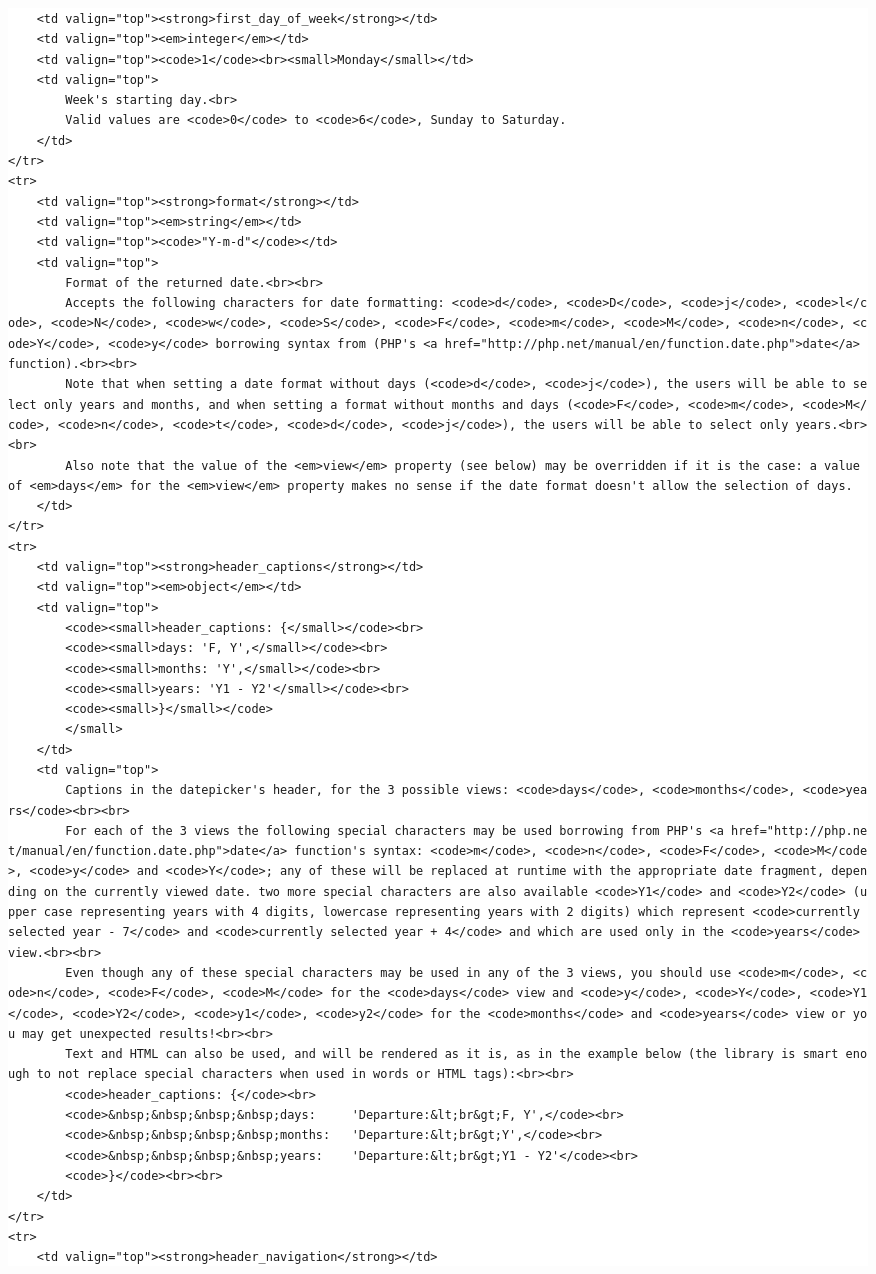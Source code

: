         <td valign="top"><strong>first_day_of_week</strong></td>
        <td valign="top"><em>integer</em></td>
        <td valign="top"><code>1</code><br><small>Monday</small></td>
        <td valign="top">
            Week's starting day.<br>
            Valid values are <code>0</code> to <code>6</code>, Sunday to Saturday.
        </td>
    </tr>
    <tr>
        <td valign="top"><strong>format</strong></td>
        <td valign="top"><em>string</em></td>
        <td valign="top"><code>"Y-m-d"</code></td>
        <td valign="top">
            Format of the returned date.<br><br>
            Accepts the following characters for date formatting: <code>d</code>, <code>D</code>, <code>j</code>, <code>l</code>, <code>N</code>, <code>w</code>, <code>S</code>, <code>F</code>, <code>m</code>, <code>M</code>, <code>n</code>, <code>Y</code>, <code>y</code> borrowing syntax from (PHP's <a href="http://php.net/manual/en/function.date.php">date</a> function).<br><br>
            Note that when setting a date format without days (<code>d</code>, <code>j</code>), the users will be able to select only years and months, and when setting a format without months and days (<code>F</code>, <code>m</code>, <code>M</code>, <code>n</code>, <code>t</code>, <code>d</code>, <code>j</code>), the users will be able to select only years.<br><br>
            Also note that the value of the <em>view</em> property (see below) may be overridden if it is the case: a value of <em>days</em> for the <em>view</em> property makes no sense if the date format doesn't allow the selection of days.
        </td>
    </tr>
    <tr>
        <td valign="top"><strong>header_captions</strong></td>
        <td valign="top"><em>object</em></td>
        <td valign="top">
            <code><small>header_captions: {</small></code><br>
            <code><small>days: 'F, Y',</small></code><br>
            <code><small>months: 'Y',</small></code><br>
            <code><small>years: 'Y1 - Y2'</small></code><br>
            <code><small>}</small></code>
            </small>
        </td>
        <td valign="top">
            Captions in the datepicker's header, for the 3 possible views: <code>days</code>, <code>months</code>, <code>years</code><br><br>
            For each of the 3 views the following special characters may be used borrowing from PHP's <a href="http://php.net/manual/en/function.date.php">date</a> function's syntax: <code>m</code>, <code>n</code>, <code>F</code>, <code>M</code>, <code>y</code> and <code>Y</code>; any of these will be replaced at runtime with the appropriate date fragment, depending on the currently viewed date. two more special characters are also available <code>Y1</code> and <code>Y2</code> (upper case representing years with 4 digits, lowercase representing years with 2 digits) which represent <code>currently selected year - 7</code> and <code>currently selected year + 4</code> and which are used only in the <code>years</code> view.<br><br>
            Even though any of these special characters may be used in any of the 3 views, you should use <code>m</code>, <code>n</code>, <code>F</code>, <code>M</code> for the <code>days</code> view and <code>y</code>, <code>Y</code>, <code>Y1</code>, <code>Y2</code>, <code>y1</code>, <code>y2</code> for the <code>months</code> and <code>years</code> view or you may get unexpected results!<br><br>
            Text and HTML can also be used, and will be rendered as it is, as in the example below (the library is smart enough to not replace special characters when used in words or HTML tags):<br><br>
            <code>header_captions: {</code><br>
            <code>&nbsp;&nbsp;&nbsp;&nbsp;days:     'Departure:&lt;br&gt;F, Y',</code><br>
            <code>&nbsp;&nbsp;&nbsp;&nbsp;months:   'Departure:&lt;br&gt;Y',</code><br>
            <code>&nbsp;&nbsp;&nbsp;&nbsp;years:    'Departure:&lt;br&gt;Y1 - Y2'</code><br>
            <code>}</code><br><br>
        </td>
    </tr>
    <tr>
        <td valign="top"><strong>header_navigation</strong></td>